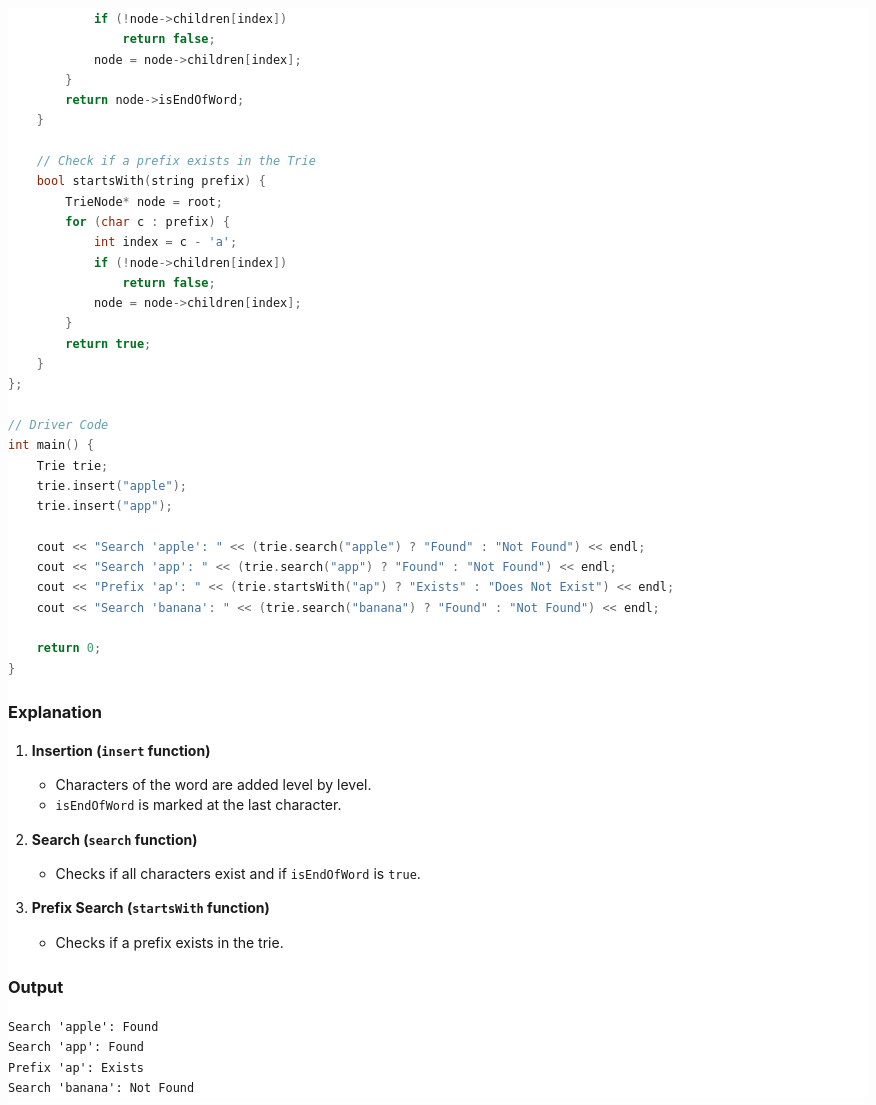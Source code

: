 ```cpp
            if (!node->children[index])
                return false;
            node = node->children[index];
        }
        return node->isEndOfWord;
    }

    // Check if a prefix exists in the Trie
    bool startsWith(string prefix) {
        TrieNode* node = root;
        for (char c : prefix) {
            int index = c - 'a';
            if (!node->children[index])
                return false;
            node = node->children[index];
        }
        return true;
    }
};

// Driver Code
int main() {
    Trie trie;
    trie.insert("apple");
    trie.insert("app");

    cout << "Search 'apple': " << (trie.search("apple") ? "Found" : "Not Found") << endl;
    cout << "Search 'app': " << (trie.search("app") ? "Found" : "Not Found") << endl;
    cout << "Prefix 'ap': " << (trie.startsWith("ap") ? "Exists" : "Does Not Exist") << endl;
    cout << "Search 'banana': " << (trie.search("banana") ? "Found" : "Not Found") << endl;

    return 0;
}
```

### **Explanation**

1. **Insertion (`insert` function)**

   - Characters of the word are added level by level.
   - `isEndOfWord` is marked at the last character.

2. **Search (`search` function)**

   - Checks if all characters exist and if `isEndOfWord` is `true`.

3. **Prefix Search (`startsWith` function)**
   - Checks if a prefix exists in the trie.

### **Output**

```
Search 'apple': Found
Search 'app': Found
Prefix 'ap': Exists
Search 'banana': Not Found
```
